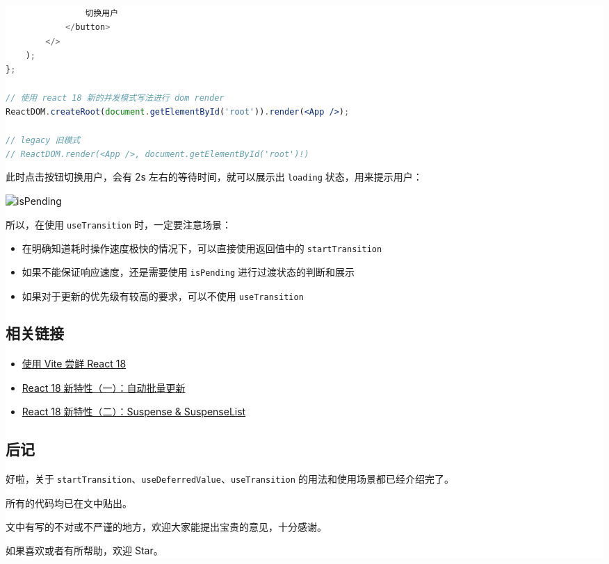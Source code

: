 ```jsx
                切换用户
            </button>
        </>
    );
};

// 使用 react 18 新的并发模式写法进行 dom render
ReactDOM.createRoot(document.getElementById('root')).render(<App />);

// legacy 旧模式
// ReactDOM.render(<App />, document.getElementById('root')!)
```

此时点击按钮切换用户，会有 2s 左右的等待时间，就可以展示出 `loading`  状态，用来提示用户：

![isPending](https://raw.githubusercontent.com/beichensky/Blog/main/images/deps/16-7-isPending.gif)

所以，在使用 `useTransition` 时，一定要注意场景：

- 在明确知道耗时操作速度极快的情况下，可以直接使用返回值中的 `startTransition`

- 如果不能保证响应速度，还是需要使用 `isPending` 进行过渡状态的判断和展示

- 如果对于更新的优先级有较高的要求，可以不使用 `useTransition`

## 相关链接

- [使用 Vite 尝鲜 React 18](https://github.com/Jay12138/article/issues/13)

- [React 18 新特性（一）：自动批量更新](https://github.com/Jay12138/article/issues/14)

- [React 18 新特性（二）：Suspense & SuspenseList](https://github.com/Jay12138/article/issues/15)

## 后记

好啦，关于 `startTransition`、`useDeferredValue`、`useTransition` 的用法和使用场景都已经介绍完了。

所有的代码均已在文中贴出。

文中有写的不对或不严谨的地方，欢迎大家能提出宝贵的意见，十分感谢。

如果喜欢或者有所帮助，欢迎 Star。
